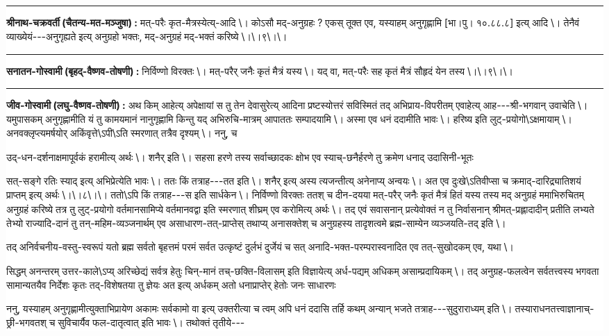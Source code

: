 ---------------------------------------------------------------------------------------------------------------------

**श्रीनाथ-चक्रवर्ती (चैतन्य-मत-मञ्जुषा) :** मत्-परैः
कृत-मैत्रस्येत्य्-आदि \। कोऽसौ मद्-अनुग्रहः ? एकस् तूक्त एव, यस्याहम्
अनुगृह्णामि \[भा।पु। १०.८८.८\] इत्य् आदि \। तेनैवं
व्याख्येयं---अनुगृह्यते इत्य् अनुग्रहो भक्तः, मद्-अनुग्रहं मद्-भक्तं
करिष्ये \।\।९\।\।

---------------------------------------------------------------------------------------------------------------------

**सनातन-गोस्वामी (बृहद्-वैष्णव-तोषणी) :** निर्विण्णो विरक्तः \।
मत्-परैर् जनैः कृतं मैत्रं यस्य \। यद् वा, मत्-परैः सह कृतं
मैत्रं सौहृदं येन तस्य \।\।९\।\।

---------------------------------------------------------------------------------------------------------------------

**जीव-गोस्वामी (लघु-वैष्णव-तोषणी) :** अथ किम् आहेत्य् अपेक्षायां स
तु तेन देवासुरेत्य् आदिना प्रष्टस्योत्तरं सविस्मितं तद्
अभिप्राय-विपरीतम् एवाहेत्य् आह---श्री-भगवान् उवाचेति \। यमुपासकम्
अनुगृह्णामीति यं तु कामयमानं नानुगृह्णामि किन्तु यद् अभिरुचि-मात्रम्
आपाततः सम्पादयामि \। अस्मा एव धनं ददामीति भावः \। हरिष्य इति
लुट्-प्रयोगो\ऽक्षमायाम् \। अनवक्लृप्त्यमर्षयोर् अकिंवृत्ते\ऽपी\ऽति स्मरणात्
तत्रैव दृश्यम् \। ननु, च

उद्-धन-दर्शनाक्षमापूर्वकं हरामीत्य् अर्थः \। शनैर् इति \। सहसा
हरणे तस्य सर्वाच्छादकः क्षोभ एव स्याच्-छनैर्हरणे तु क्रमेण
धनाद् उदासिनी-भूतः

सत्-सङ्गे रतिः स्याद् इत्य् अभिप्रेत्येति भावः \। ततः किं तत्राह---तत
इति \। शनैर् इत्य् अस्य त्यजन्तीत्य् अनेनाप्य् अन्वयः \। अत एव
दुःखे\ऽतिवीप्सा च क्रमाद्-दारिद्र्यातिशयं प्राप्तम् इत्य् अर्थः \।\।८\।\।
ततो\ऽपि किं तत्राह---स इति सार्धकेन \। निर्विण्णो विरक्तः ततश् च
दीन-दयया मत्-परैर् जनैः कृतं मैत्रं हितं यस्य तस्य मद्
अनुग्रहं ममाभिरुचितम् अनुग्रहं करिष्ये तत्र तु लुट्-प्रयोगो
वर्तमानसामिप्ये वर्तमानवद्वा इति स्मरणात् शीघ्रम् एव करोमित्य् अर्थः
\। तद् एवं सवासनान् प्रत्येवोक्तं न तु निर्वासनान् श्रीमत्-प्रह्लादादीन्
प्रतीति लभ्यते तेभ्यो राज्यादि-दानं तु तन्-महिम-व्यञ्जनार्थम् एव
असाधारण-तत्-प्राप्तेस् तथाप्य् अनासक्तेश् च अनुग्रहस्य तादृशत्वमे
ब्रह्म-साम्येन व्यञ्जयति-तद् इति \।

तद् अनिर्वचनीय-वस्तु-स्वरूपं यतो ब्रह्म सर्वतो बृहत्तमं परमं
सर्वत उत्कृष्टं दुर्लभं दुर्जेयं च सत्
अनादि-भक्त-परम्परास्वनादित एव तत्-सुखोदकम् एव, यथा \।

सिद्धम् अनन्तरम् उत्तर-काले\ऽप्य् अरिच्छेद्यं सर्वत्र हेतुः चिन्-मानं
तच्-छक्ति-विलासम् इति विज्ञायेत्य् अर्ध-पद्यम् अधिकम् असाम्प्रदायिकम् \।
तद् अनुग्रह-फलत्वेन सर्वतत्त्वस्य भगवता सामान्यतयैव निर्देशः
कृतः तद्-विशेषतया तु ज्ञेयः अत इत्य् अर्धकम् अतो धनाप्राप्तेर् हेतोः
जनः साधारणः

ननु, यस्याहम् अनुगृह्णामीत्युक्ताभिप्रायेण अकामः सर्वकामो वा इत्य्
उक्तरीत्या च त्वम् अपि धनं ददासि तर्हि कथम् अन्यान् भजते
तत्राह---सुदुराराध्यम् इति \। तस्याराधनतत्त्वाज्ञानाच्-छ्री-भगवतश्
च सुविचार्यैव फल-दातृत्वात् इति भावः \। तथोक्तं तृतीये---
